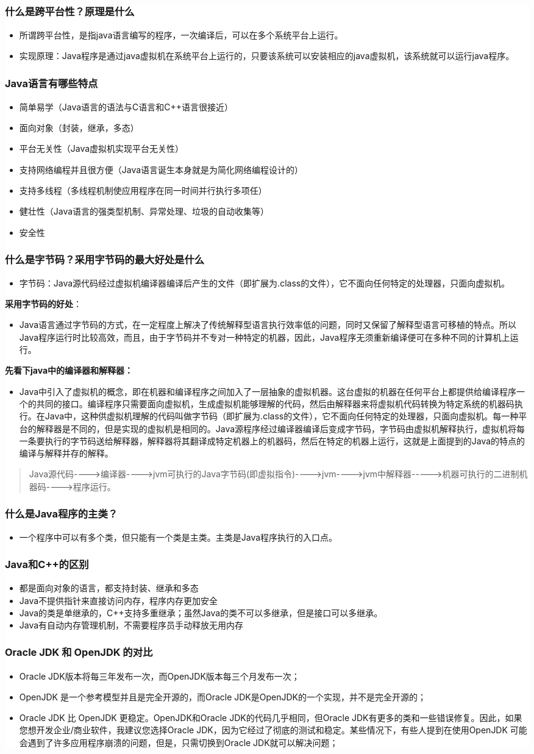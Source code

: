 
### 什么是跨平台性？原理是什么

- 所谓跨平台性，是指java语言编写的程序，一次编译后，可以在多个系统平台上运行。


- 实现原理：Java程序是通过java虚拟机在系统平台上运行的，只要该系统可以安装相应的java虚拟机，该系统就可以运行java程序。


### Java语言有哪些特点

- 简单易学（Java语言的语法与C语言和C++语言很接近）
- 面向对象（封装，继承，多态）

- 平台无关性（Java虚拟机实现平台无关性）

- 支持网络编程并且很方便（Java语言诞生本身就是为简化网络编程设计的）

- 支持多线程（多线程机制使应用程序在同一时间并行执行多项任）

- 健壮性（Java语言的强类型机制、异常处理、垃圾的自动收集等）

- 安全性

### 什么是字节码？采用字节码的最大好处是什么

- 字节码：Java源代码经过虚拟机编译器编译后产生的文件（即扩展为.class的文件），它不面向任何特定的处理器，只面向虚拟机。

**采用字节码的好处**：

- Java语言通过字节码的方式，在一定程度上解决了传统解释型语言执行效率低的问题，同时又保留了解释型语言可移植的特点。所以Java程序运行时比较高效，而且，由于字节码并不专对一种特定的机器，因此，Java程序无须重新编译便可在多种不同的计算机上运行。

**先看下java中的编译器和解释器：**

- Java中引入了虚拟机的概念，即在机器和编译程序之间加入了一层抽象的虚拟机器。这台虚拟的机器在任何平台上都提供给编译程序一个的共同的接口。编译程序只需要面向虚拟机，生成虚拟机能够理解的代码，然后由解释器来将虚拟机代码转换为特定系统的机器码执行。在Java中，这种供虚拟机理解的代码叫做字节码（即扩展为.class的文件），它不面向任何特定的处理器，只面向虚拟机。每一种平台的解释器是不同的，但是实现的虚拟机是相同的。Java源程序经过编译器编译后变成字节码，字节码由虚拟机解释执行，虚拟机将每一条要执行的字节码送给解释器，解释器将其翻译成特定机器上的机器码，然后在特定的机器上运行，这就是上面提到的Java的特点的编译与解释并存的解释。

> Java源代码---->编译器---->jvm可执行的Java字节码(即虚拟指令)---->jvm---->jvm中解释器----->机器可执行的二进制机器码---->程序运行。

### 什么是Java程序的主类？

- 一个程序中可以有多个类，但只能有一个类是主类。主类是Java程序执行的入口点。

### Java和C++的区别

- 都是面向对象的语言，都支持封装、继承和多态
- Java不提供指针来直接访问内存，程序内存更加安全
- Java的类是单继承的，C++支持多重继承；虽然Java的类不可以多继承，但是接口可以多继承。
- Java有自动内存管理机制，不需要程序员手动释放无用内存

### Oracle JDK 和 OpenJDK 的对比

- Oracle JDK版本将每三年发布一次，而OpenJDK版本每三个月发布一次；
- OpenJDK 是一个参考模型并且是完全开源的，而Oracle JDK是OpenJDK的一个实现，并不是完全开源的；

- Oracle JDK 比 OpenJDK 更稳定。OpenJDK和Oracle JDK的代码几乎相同，但Oracle JDK有更多的类和一些错误修复。因此，如果您想开发企业/商业软件，我建议您选择Oracle JDK，因为它经过了彻底的测试和稳定。某些情况下，有些人提到在使用OpenJDK 可能会遇到了许多应用程序崩溃的问题，但是，只需切换到Oracle JDK就可以解决问题；
